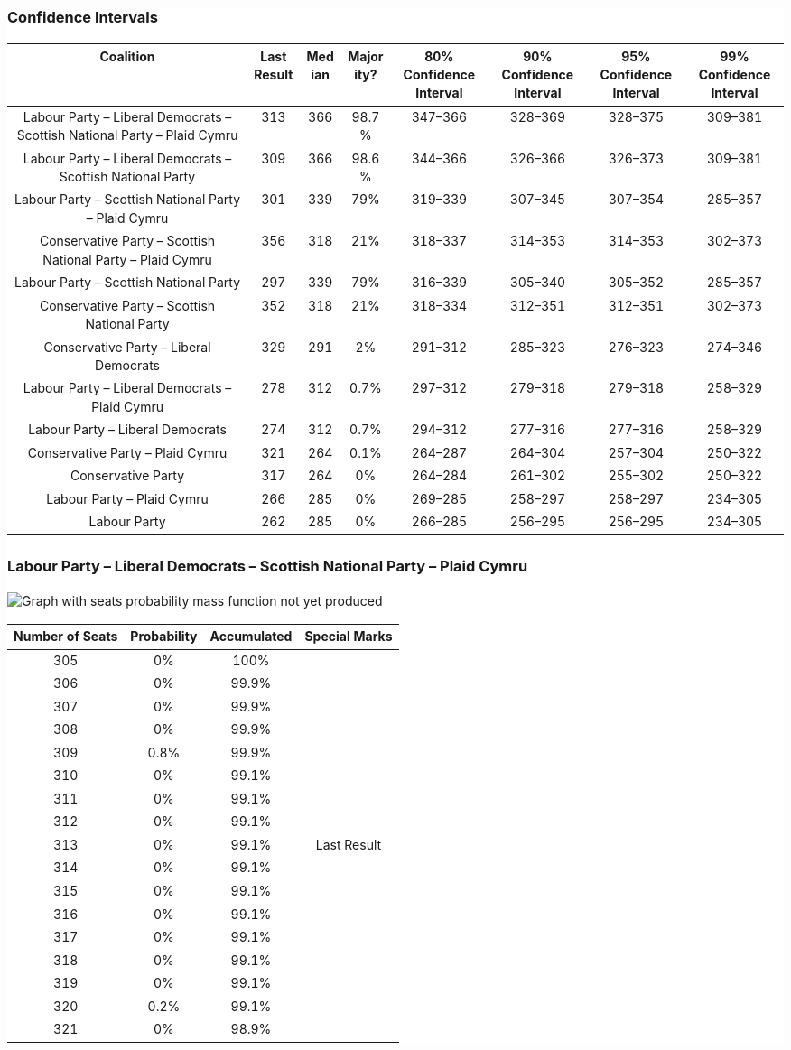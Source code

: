 ### Confidence Intervals

| Coalition | Last Result | Median | Majority? | 80% Confidence Interval | 90% Confidence Interval | 95% Confidence Interval | 99% Confidence Interval |
|:---------:|:-----------:|:------:|:---------:|:-----------------------:|:-----------------------:|:-----------------------:|:-----------------------:|
| Labour Party – Liberal Democrats – Scottish National Party – Plaid Cymru | 313 | 366 | 98.7% | 347–366 | 328–369 | 328–375 | 309–381 |
| Labour Party – Liberal Democrats – Scottish National Party | 309 | 366 | 98.6% | 344–366 | 326–366 | 326–373 | 309–381 |
| Labour Party – Scottish National Party – Plaid Cymru | 301 | 339 | 79% | 319–339 | 307–345 | 307–354 | 285–357 |
| Conservative Party – Scottish National Party – Plaid Cymru | 356 | 318 | 21% | 318–337 | 314–353 | 314–353 | 302–373 |
| Labour Party – Scottish National Party | 297 | 339 | 79% | 316–339 | 305–340 | 305–352 | 285–357 |
| Conservative Party – Scottish National Party | 352 | 318 | 21% | 318–334 | 312–351 | 312–351 | 302–373 |
| Conservative Party – Liberal Democrats | 329 | 291 | 2% | 291–312 | 285–323 | 276–323 | 274–346 |
| Labour Party – Liberal Democrats – Plaid Cymru | 278 | 312 | 0.7% | 297–312 | 279–318 | 279–318 | 258–329 |
| Labour Party – Liberal Democrats | 274 | 312 | 0.7% | 294–312 | 277–316 | 277–316 | 258–329 |
| Conservative Party – Plaid Cymru | 321 | 264 | 0.1% | 264–287 | 264–304 | 257–304 | 250–322 |
| Conservative Party | 317 | 264 | 0% | 264–284 | 261–302 | 255–302 | 250–322 |
| Labour Party – Plaid Cymru | 266 | 285 | 0% | 269–285 | 258–297 | 258–297 | 234–305 |
| Labour Party | 262 | 285 | 0% | 266–285 | 256–295 | 256–295 | 234–305 |

### Labour Party – Liberal Democrats – Scottish National Party – Plaid Cymru

![Graph with seats probability mass function not yet produced](2018-05-04-BMGResearch-coalitions-seats-pmf-lab–libdem–snp–pc.png "Seats Probability Mass Function")

| Number of Seats | Probability | Accumulated | Special Marks |
|:---------------:|:-----------:|:-----------:|:-------------:|
| 305 | 0% | 100% |  |
| 306 | 0% | 99.9% |  |
| 307 | 0% | 99.9% |  |
| 308 | 0% | 99.9% |  |
| 309 | 0.8% | 99.9% |  |
| 310 | 0% | 99.1% |  |
| 311 | 0% | 99.1% |  |
| 312 | 0% | 99.1% |  |
| 313 | 0% | 99.1% | Last Result |
| 314 | 0% | 99.1% |  |
| 315 | 0% | 99.1% |  |
| 316 | 0% | 99.1% |  |
| 317 | 0% | 99.1% |  |
| 318 | 0% | 99.1% |  |
| 319 | 0% | 99.1% |  |
| 320 | 0.2% | 99.1% |  |
| 321 | 0% | 98.9% |  |